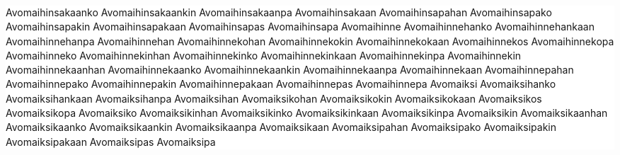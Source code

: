 Avomaihinsakaanko
Avomaihinsakaankin
Avomaihinsakaanpa
Avomaihinsakaan
Avomaihinsapahan
Avomaihinsapako
Avomaihinsapakin
Avomaihinsapakaan
Avomaihinsapas
Avomaihinsapa
Avomaihinne
Avomaihinnehanko
Avomaihinnehankaan
Avomaihinnehanpa
Avomaihinnehan
Avomaihinnekohan
Avomaihinnekokin
Avomaihinnekokaan
Avomaihinnekos
Avomaihinnekopa
Avomaihinneko
Avomaihinnekinhan
Avomaihinnekinko
Avomaihinnekinkaan
Avomaihinnekinpa
Avomaihinnekin
Avomaihinnekaanhan
Avomaihinnekaanko
Avomaihinnekaankin
Avomaihinnekaanpa
Avomaihinnekaan
Avomaihinnepahan
Avomaihinnepako
Avomaihinnepakin
Avomaihinnepakaan
Avomaihinnepas
Avomaihinnepa
Avomaiksi
Avomaiksihanko
Avomaiksihankaan
Avomaiksihanpa
Avomaiksihan
Avomaiksikohan
Avomaiksikokin
Avomaiksikokaan
Avomaiksikos
Avomaiksikopa
Avomaiksiko
Avomaiksikinhan
Avomaiksikinko
Avomaiksikinkaan
Avomaiksikinpa
Avomaiksikin
Avomaiksikaanhan
Avomaiksikaanko
Avomaiksikaankin
Avomaiksikaanpa
Avomaiksikaan
Avomaiksipahan
Avomaiksipako
Avomaiksipakin
Avomaiksipakaan
Avomaiksipas
Avomaiksipa